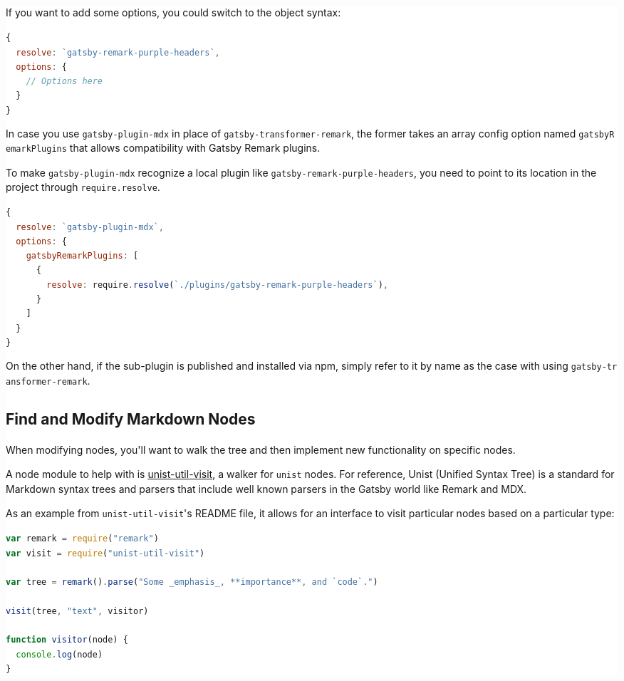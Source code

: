 If you want to add some options, you could switch to the object syntax:

```js
{
  resolve: `gatsby-remark-purple-headers`,
  options: {
    // Options here
  }
}
```

In case you use `gatsby-plugin-mdx` in place of `gatsby-transformer-remark`, the former takes an array config option named `gatsbyRemarkPlugins` that allows compatibility with Gatsby Remark plugins.

To make `gatsby-plugin-mdx` recognize a local plugin like `gatsby-remark-purple-headers`, you need to point to its location in the project through `require.resolve`.

```js
{
  resolve: `gatsby-plugin-mdx`,
  options: {
    gatsbyRemarkPlugins: [
      {
        resolve: require.resolve(`./plugins/gatsby-remark-purple-headers`),
      }
    ]
  }
}
```

On the other hand, if the sub-plugin is published and installed via npm, simply refer to it by name as the case with using `gatsby-transformer-remark`.

## Find and Modify Markdown Nodes

When modifying nodes, you'll want to walk the tree and then implement new functionality on specific nodes.

A node module to help with is [unist-util-visit](https://github.com/syntax-tree/unist-util-visit), a walker for `unist` nodes. For reference, Unist (Unified Syntax Tree) is a standard for Markdown syntax trees and parsers that include well known parsers in the Gatsby world like Remark and MDX.

As an example from `unist-util-visit`'s README file, it allows for an interface to visit particular nodes based on a particular type:

```js
var remark = require("remark")
var visit = require("unist-util-visit")

var tree = remark().parse("Some _emphasis_, **importance**, and `code`.")

visit(tree, "text", visitor)

function visitor(node) {
  console.log(node)
}
```
